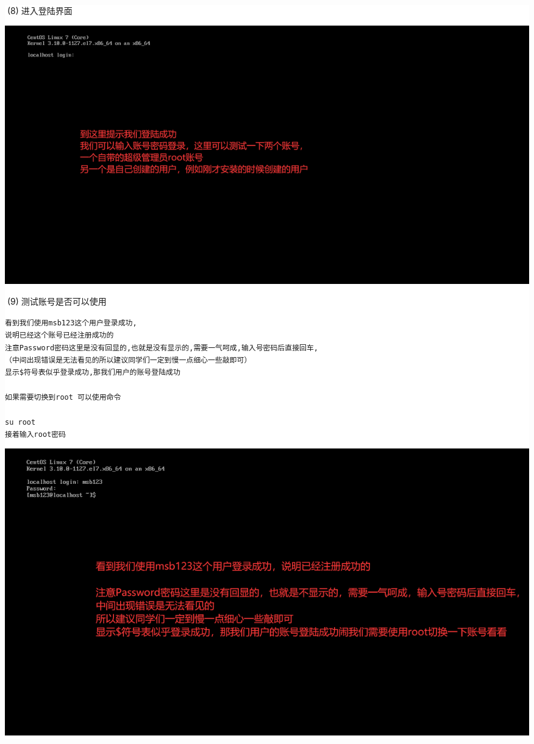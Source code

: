 ​    (8) 进入登陆界面

![](imgs/04_76.png)

​    (9) 测试账号是否可以使用

```
看到我们使用msb123这个用户登录成功,
说明已经这个账号已经注册成功的
注意Password密码这里是没有回显的,也就是没有显示的,需要一气呵成,输入号密码后直接回车,
（中间出现错误是无法看见的所以建议同学们一定到慢一点细心一些敲即可）
显示$符号表似乎登录成功,那我们用户的账号登陆成功

如果需要切换到root 可以使用命令

su root
接着输入root密码
```

![](imgs/04_77.png)